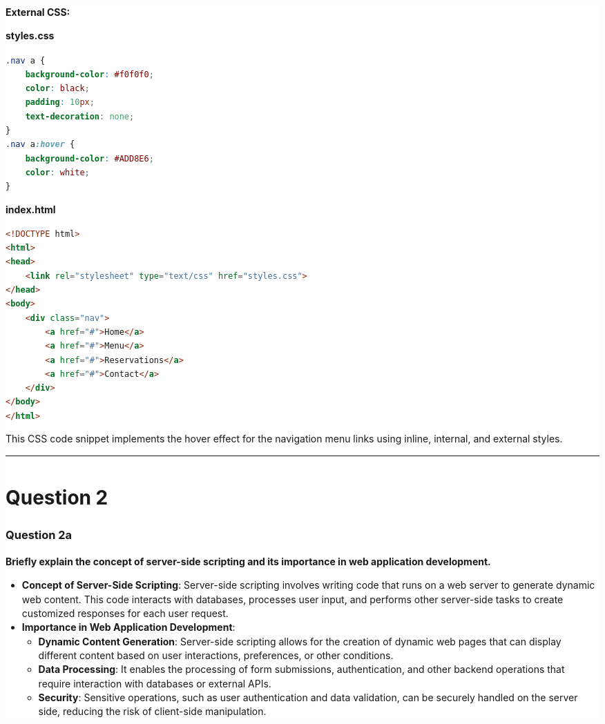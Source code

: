 **External CSS:**

**styles.css**

```css
.nav a {
    background-color: #f0f0f0;
    color: black;
    padding: 10px;
    text-decoration: none;
}
.nav a:hover {
    background-color: #ADD8E6;
    color: white;
}
```

**index.html**

```html
<!DOCTYPE html>
<html>
<head>
    <link rel="stylesheet" type="text/css" href="styles.css">
</head>
<body>
    <div class="nav">
        <a href="#">Home</a>
        <a href="#">Menu</a>
        <a href="#">Reservations</a>
        <a href="#">Contact</a>
    </div>
</body>
</html>
```

This CSS code snippet implements the hover effect for the navigation menu links using inline, internal, and external styles.

---
# Question 2

### Question 2a

**Briefly explain the concept of server-side scripting and its importance in web application development.**

- **Concept of Server-Side Scripting**: Server-side scripting involves writing code that runs on a web server to generate dynamic web content. This code interacts with databases, processes user input, and performs other server-side tasks to create customized responses for each user request.
- **Importance in Web Application Development**:
  - **Dynamic Content Generation**: Server-side scripting allows for the creation of dynamic web pages that can display different content based on user interactions, preferences, or other conditions.
  - **Data Processing**: It enables the processing of form submissions, authentication, and other backend operations that require interaction with databases or external APIs.
  - **Security**: Sensitive operations, such as user authentication and data validation, can be securely handled on the server side, reducing the risk of client-side manipulation.
